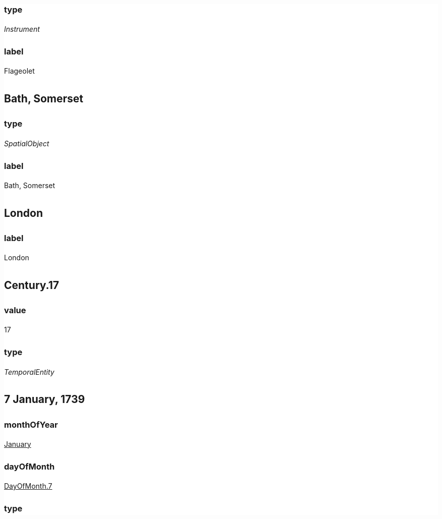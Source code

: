 ### type


*Instrument*

### label


Flageolet

## Bath, Somerset

### type


*SpatialObject*

### label


Bath, Somerset

## London

### label


London

## Century.17

### value


17

### type


*TemporalEntity*

## 7 January, 1739

### monthOfYear


[January](#January)

### dayOfMonth


[DayOfMonth.7](#DayOfMonth.7)

### type
